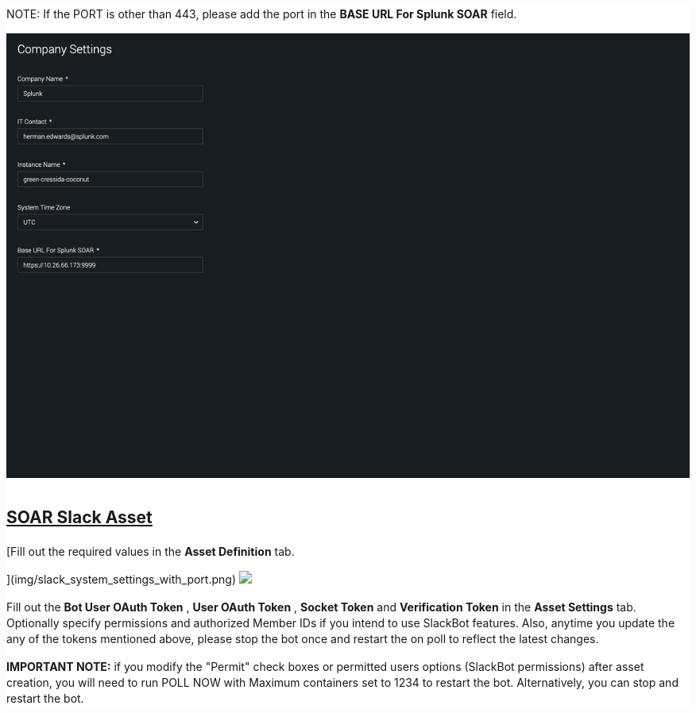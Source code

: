 NOTE: If the PORT is other than 443, please add the port in the **BASE URL For Splunk SOAR**
field.

[![](img/slack_system_settings_with_port.png)](img/slack_system_settings_with_port.png)

## [SOAR Slack Asset](img/slack_system_settings_with_port.png)

\[Fill out the required values in the **Asset Definition** tab.

\](img/slack_system_settings_with_port.png)
[![](img/slack_asset_info.png)](img/slack_asset_info.png)

Fill out the **Bot User OAuth Token** , **User OAuth Token** , **Socket Token** and **Verification
Token** in the **Asset Settings** tab. Optionally specify permissions and authorized Member IDs if
you intend to use SlackBot features. Also, anytime you update the any of the tokens mentioned above,
please stop the bot once and restart the on poll to reflect the latest changes.

**IMPORTANT NOTE:** if you modify the "Permit" check boxes or permitted users options (SlackBot
permissions) after asset creation, you will need to run POLL NOW with Maximum containers set to 1234
to restart the bot. Alternatively, you can stop and restart the bot.
